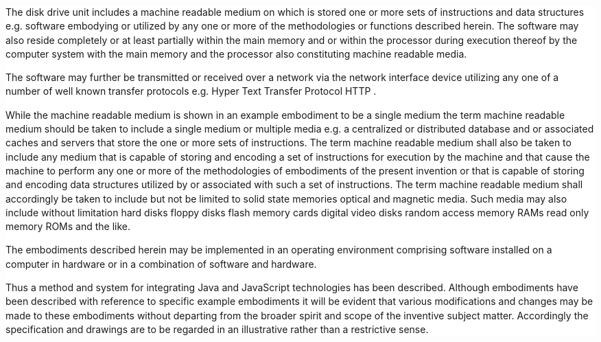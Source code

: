 The disk drive unit includes a machine readable medium on which is stored one or more sets of instructions and data structures e.g. software embodying or utilized by any one or more of the methodologies or functions described herein. The software may also reside completely or at least partially within the main memory and or within the processor during execution thereof by the computer system with the main memory and the processor also constituting machine readable media.

The software may further be transmitted or received over a network via the network interface device utilizing any one of a number of well known transfer protocols e.g. Hyper Text Transfer Protocol HTTP .

While the machine readable medium is shown in an example embodiment to be a single medium the term machine readable medium should be taken to include a single medium or multiple media e.g. a centralized or distributed database and or associated caches and servers that store the one or more sets of instructions. The term machine readable medium shall also be taken to include any medium that is capable of storing and encoding a set of instructions for execution by the machine and that cause the machine to perform any one or more of the methodologies of embodiments of the present invention or that is capable of storing and encoding data structures utilized by or associated with such a set of instructions. The term machine readable medium shall accordingly be taken to include but not be limited to solid state memories optical and magnetic media. Such media may also include without limitation hard disks floppy disks flash memory cards digital video disks random access memory RAMs read only memory ROMs and the like.

The embodiments described herein may be implemented in an operating environment comprising software installed on a computer in hardware or in a combination of software and hardware.

Thus a method and system for integrating Java and JavaScript technologies has been described. Although embodiments have been described with reference to specific example embodiments it will be evident that various modifications and changes may be made to these embodiments without departing from the broader spirit and scope of the inventive subject matter. Accordingly the specification and drawings are to be regarded in an illustrative rather than a restrictive sense.

